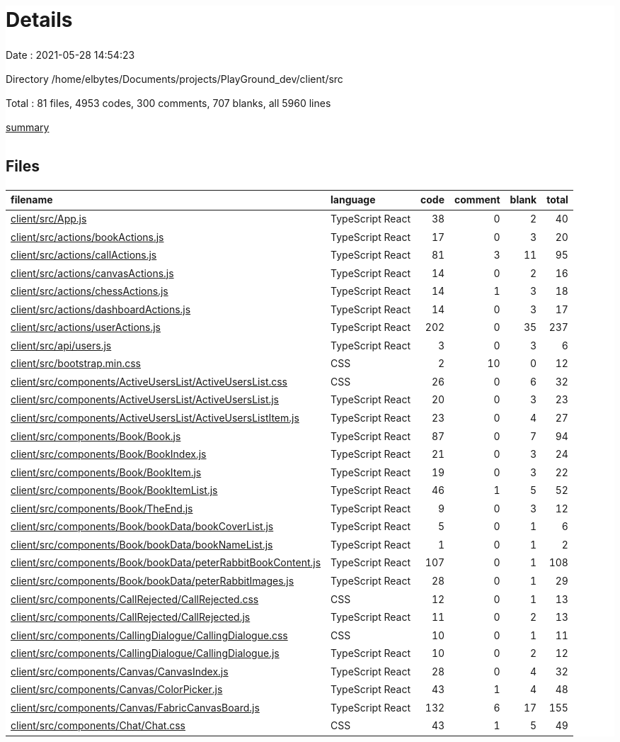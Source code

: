 # Details

Date : 2021-05-28 14:54:23

Directory /home/elbytes/Documents/projects/PlayGround_dev/client/src

Total : 81 files,  4953 codes, 300 comments, 707 blanks, all 5960 lines

[summary](results.md)

## Files
| filename | language | code | comment | blank | total |
| :--- | :--- | ---: | ---: | ---: | ---: |
| [client/src/App.js](/client/src/App.js) | TypeScript React | 38 | 0 | 2 | 40 |
| [client/src/actions/bookActions.js](/client/src/actions/bookActions.js) | TypeScript React | 17 | 0 | 3 | 20 |
| [client/src/actions/callActions.js](/client/src/actions/callActions.js) | TypeScript React | 81 | 3 | 11 | 95 |
| [client/src/actions/canvasActions.js](/client/src/actions/canvasActions.js) | TypeScript React | 14 | 0 | 2 | 16 |
| [client/src/actions/chessActions.js](/client/src/actions/chessActions.js) | TypeScript React | 14 | 1 | 3 | 18 |
| [client/src/actions/dashboardActions.js](/client/src/actions/dashboardActions.js) | TypeScript React | 14 | 0 | 3 | 17 |
| [client/src/actions/userActions.js](/client/src/actions/userActions.js) | TypeScript React | 202 | 0 | 35 | 237 |
| [client/src/api/users.js](/client/src/api/users.js) | TypeScript React | 3 | 0 | 3 | 6 |
| [client/src/bootstrap.min.css](/client/src/bootstrap.min.css) | CSS | 2 | 10 | 0 | 12 |
| [client/src/components/ActiveUsersList/ActiveUsersList.css](/client/src/components/ActiveUsersList/ActiveUsersList.css) | CSS | 26 | 0 | 6 | 32 |
| [client/src/components/ActiveUsersList/ActiveUsersList.js](/client/src/components/ActiveUsersList/ActiveUsersList.js) | TypeScript React | 20 | 0 | 3 | 23 |
| [client/src/components/ActiveUsersList/ActiveUsersListItem.js](/client/src/components/ActiveUsersList/ActiveUsersListItem.js) | TypeScript React | 23 | 0 | 4 | 27 |
| [client/src/components/Book/Book.js](/client/src/components/Book/Book.js) | TypeScript React | 87 | 0 | 7 | 94 |
| [client/src/components/Book/BookIndex.js](/client/src/components/Book/BookIndex.js) | TypeScript React | 21 | 0 | 3 | 24 |
| [client/src/components/Book/BookItem.js](/client/src/components/Book/BookItem.js) | TypeScript React | 19 | 0 | 3 | 22 |
| [client/src/components/Book/BookItemList.js](/client/src/components/Book/BookItemList.js) | TypeScript React | 46 | 1 | 5 | 52 |
| [client/src/components/Book/TheEnd.js](/client/src/components/Book/TheEnd.js) | TypeScript React | 9 | 0 | 3 | 12 |
| [client/src/components/Book/bookData/bookCoverList.js](/client/src/components/Book/bookData/bookCoverList.js) | TypeScript React | 5 | 0 | 1 | 6 |
| [client/src/components/Book/bookData/bookNameList.js](/client/src/components/Book/bookData/bookNameList.js) | TypeScript React | 1 | 0 | 1 | 2 |
| [client/src/components/Book/bookData/peterRabbitBookContent.js](/client/src/components/Book/bookData/peterRabbitBookContent.js) | TypeScript React | 107 | 0 | 1 | 108 |
| [client/src/components/Book/bookData/peterRabbitImages.js](/client/src/components/Book/bookData/peterRabbitImages.js) | TypeScript React | 28 | 0 | 1 | 29 |
| [client/src/components/CallRejected/CallRejected.css](/client/src/components/CallRejected/CallRejected.css) | CSS | 12 | 0 | 1 | 13 |
| [client/src/components/CallRejected/CallRejected.js](/client/src/components/CallRejected/CallRejected.js) | TypeScript React | 11 | 0 | 2 | 13 |
| [client/src/components/CallingDialogue/CallingDialogue.css](/client/src/components/CallingDialogue/CallingDialogue.css) | CSS | 10 | 0 | 1 | 11 |
| [client/src/components/CallingDialogue/CallingDialogue.js](/client/src/components/CallingDialogue/CallingDialogue.js) | TypeScript React | 10 | 0 | 2 | 12 |
| [client/src/components/Canvas/CanvasIndex.js](/client/src/components/Canvas/CanvasIndex.js) | TypeScript React | 28 | 0 | 4 | 32 |
| [client/src/components/Canvas/ColorPicker.js](/client/src/components/Canvas/ColorPicker.js) | TypeScript React | 43 | 1 | 4 | 48 |
| [client/src/components/Canvas/FabricCanvasBoard.js](/client/src/components/Canvas/FabricCanvasBoard.js) | TypeScript React | 132 | 6 | 17 | 155 |
| [client/src/components/Chat/Chat.css](/client/src/components/Chat/Chat.css) | CSS | 43 | 1 | 5 | 49 |